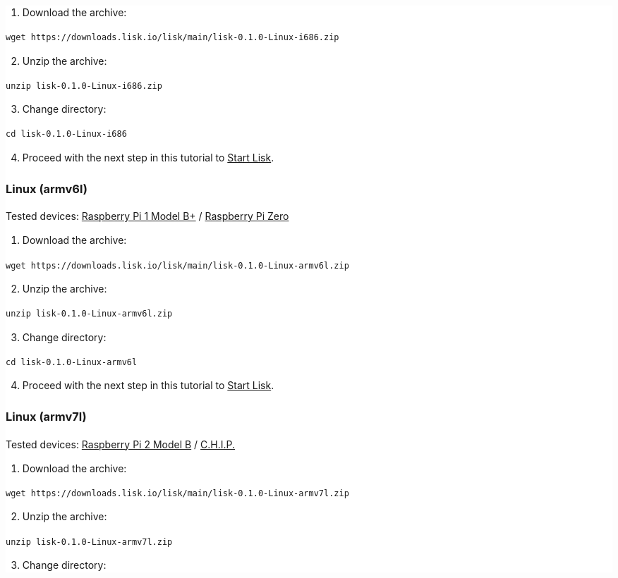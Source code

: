 1. Download the archive:

  ```text
  wget https://downloads.lisk.io/lisk/main/lisk-0.1.0-Linux-i686.zip
  ```

2. Unzip the archive:

  ```text
  unzip lisk-0.1.0-Linux-i686.zip
  ```

3. Change directory:

  ```text
  cd lisk-0.1.0-Linux-i686
  ```

4. Proceed with the next step in this tutorial to [Start Lisk](#3-start-lisk).

### Linux (armv6l)

Tested devices: [Raspberry Pi 1 Model B+](https://www.raspberrypi.org/products/model-b-plus/) / [Raspberry Pi Zero](https://www.raspberrypi.org/products/pi-zero/)

1. Download the archive:

  ```text
  wget https://downloads.lisk.io/lisk/main/lisk-0.1.0-Linux-armv6l.zip
  ```

2. Unzip the archive:

  ```text
  unzip lisk-0.1.0-Linux-armv6l.zip
  ```

3. Change directory:

  ```text
  cd lisk-0.1.0-Linux-armv6l
  ```

4. Proceed with the next step in this tutorial to [Start Lisk](#3-start-lisk).

### Linux (armv7l)

Tested devices: [Raspberry Pi 2 Model B](https://www.raspberrypi.org/products/raspberry-pi-2-model-b/) / [C.H.I.P.](http://getchip.com/)

1. Download the archive:

  ```text
  wget https://downloads.lisk.io/lisk/main/lisk-0.1.0-Linux-armv7l.zip
  ```

2. Unzip the archive:

  ```text
  unzip lisk-0.1.0-Linux-armv7l.zip
  ```

3. Change directory:
